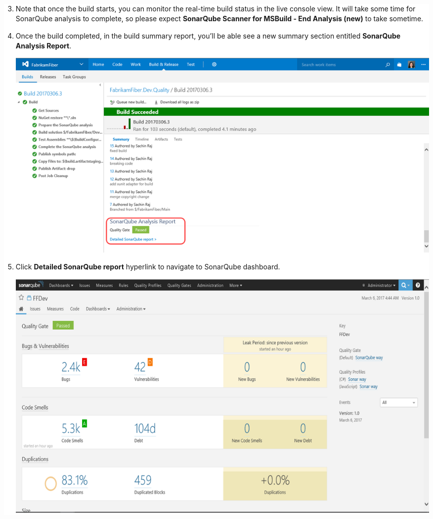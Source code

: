 3. Note that once the build starts, you can monitor the real-time build status in the live console view. It will take some time for SonarQube analysis to complete, so please expect **SonarQube Scanner for MSBuild - End Analysis (new)** to take sometime.

4. Once the build completed, in the build summary report, you’ll be able see a new summary section entitled **SonarQube Analysis Report**.

   <img src="./media/techdebt_img21.png" />

5. Click **Detailed SonarQube report**  hyperlink to navigate to SonarQube dashboard.

   <img src="./media/techdebt_img22.png" />
